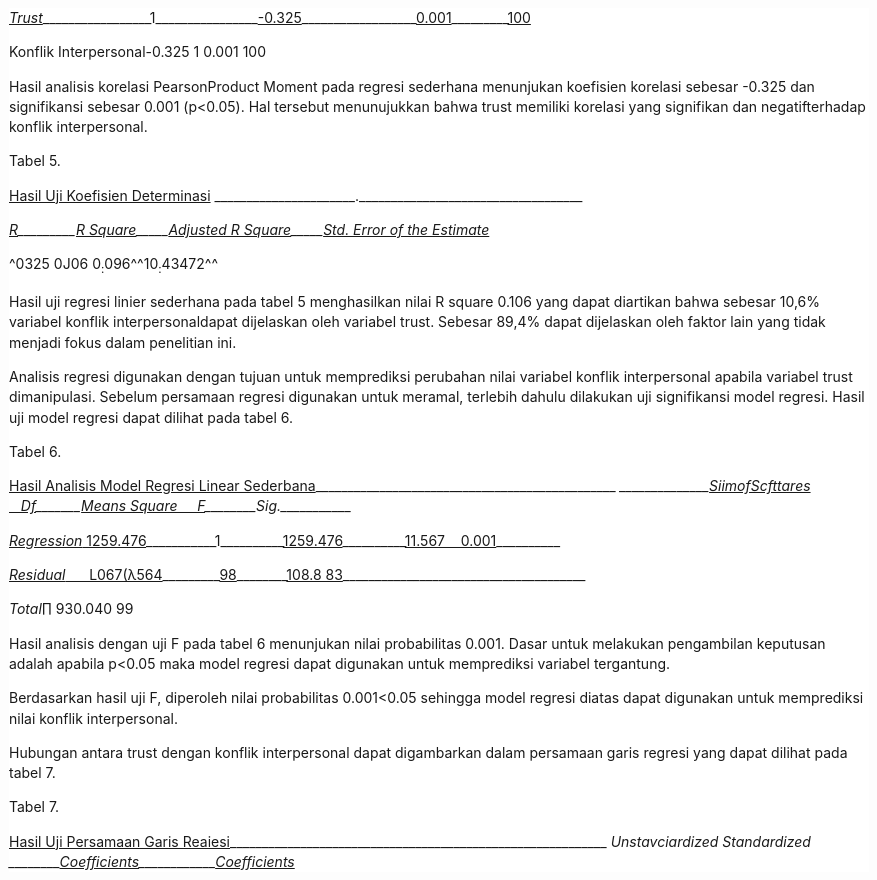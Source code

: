 <p><span class="font0" style="font-style:italic;text-decoration:underline;">Trust</span><span class="font0">_________________1________________</span><span class="font0" style="text-decoration:underline;">-0.325</span><span class="font0">__________________</span><span class="font0" style="text-decoration:underline;">0.001</span><span class="font0">_________</span><span class="font0" style="text-decoration:underline;">100</span></p>
<p><span class="font0">Konflik Interpersonal-0.325 1 0.001 100</span></p>
<p><span class="font3">Hasil analisis korelasi PearsonProduct Moment pada regresi sederhana menunjukan koefisien korelasi sebesar -0.325 dan signifikansi sebesar 0.001 (p&lt;0.05). Hal tersebut menunujukkan bahwa trust memiliki korelasi yang signifikan dan negatifterhadap konflik interpersonal.</span></p>
<p><span class="font0">Tabel 5.</span></p>
<p><span class="font0" style="text-decoration:underline;">Hasil Uji Koefisien Determinasi</span><span class="font0"> ______________________.___________________________________</span></p>
<p><span class="font0" style="font-style:italic;text-decoration:underline;">R</span><span class="font0" style="font-style:italic;">_________</span><span class="font0" style="font-style:italic;text-decoration:underline;">R Square</span><span class="font0" style="font-style:italic;">_____</span><span class="font0" style="font-style:italic;text-decoration:underline;">Adjusted R Square</span><span class="font0" style="font-style:italic;">_____</span><span class="font0" style="font-style:italic;text-decoration:underline;">Std. Error of the Estimate</span></p>
<p><span class="font1">^0325 0J06 0<sub>:</sub>096^^10<sub>:</sub>43472^^</span></p>
<p><span class="font3">Hasil uji regresi linier sederhana pada tabel 5 menghasilkan nilai R square 0.106 yang dapat diartikan bahwa sebesar 10,6% variabel konflik interpersonaldapat dijelaskan oleh variabel trust. Sebesar 89,4% dapat dijelaskan oleh faktor lain yang tidak menjadi fokus dalam penelitian ini.</span></p>
<p><span class="font3">Analisis regresi digunakan dengan tujuan untuk memprediksi perubahan nilai variabel konflik interpersonal apabila variabel trust dimanipulasi. Sebelum persamaan regresi digunakan untuk meramal, terlebih dahulu dilakukan uji signifikansi model regresi. Hasil uji model regresi dapat dilihat pada tabel 6.</span></p>
<p><span class="font0">Tabel 6.</span></p>
<p><span class="font0" style="text-decoration:underline;">Hasil Analisis Model Regresi Linear Sederbana</span><span class="font0">_______________________________________________ </span><span class="font0" style="font-style:italic;">______________</span><span class="font0" style="font-style:italic;text-decoration:underline;">SiimofScfttares &nbsp;&nbsp;&nbsp;Df</span><span class="font0" style="font-style:italic;">_______</span><span class="font0" style="font-style:italic;text-decoration:underline;">Means Square &nbsp;&nbsp;&nbsp;&nbsp;F</span><span class="font0" style="font-style:italic;">________Sig.___________</span></p>
<p><span class="font0" style="font-style:italic;text-decoration:underline;">Regression</span><span class="font0" style="text-decoration:underline;"> 1259.476</span><span class="font0">___________1__________</span><span class="font0" style="text-decoration:underline;">1259.476</span><span class="font0">__________</span><span class="font0" style="text-decoration:underline;">11.567 &nbsp;&nbsp;&nbsp;0.001</span><span class="font0">__________</span></p>
<p><span class="font0" style="font-style:italic;text-decoration:underline;">Residual</span><span class="font3" style="text-decoration:underline;"> &nbsp;&nbsp;&nbsp;&nbsp;&nbsp;L067(λ564</span><span class="font3">_________</span><span class="font3" style="text-decoration:underline;">98</span><span class="font3">________</span><span class="font3" style="text-decoration:underline;">108.8 83</span><span class="font3">______________________________________</span></p>
<p><span class="font0" style="font-style:italic;">Total</span><span class="font0">∏ 930.040 99</span></p>
<p><span class="font3">Hasil analisis dengan uji F pada tabel 6 menunjukan nilai probabilitas 0.001. Dasar untuk melakukan pengambilan keputusan adalah apabila p&lt;0.05 maka model regresi dapat digunakan untuk memprediksi variabel tergantung.</span></p>
<p><span class="font3">Berdasarkan hasil uji F, diperoleh nilai probabilitas 0.001&lt;0.05 sehingga model regresi diatas dapat digunakan untuk memprediksi nilai konflik interpersonal.</span></p>
<p><span class="font3">Hubungan antara trust dengan konflik interpersonal dapat digambarkan dalam persamaan garis regresi yang dapat dilihat pada tabel 7.</span></p>
<p><span class="font0">Tabel 7.</span></p>
<p><span class="font0" style="text-decoration:underline;">Hasil Uji Persamaan Garis Reaiesi</span><span class="font0">___________________________________________________________ </span><span class="font0" style="font-style:italic;">Unstavciardized Standardized ________</span><span class="font0" style="font-style:italic;text-decoration:underline;">Coefficients</span><span class="font0" style="font-style:italic;">____________</span><span class="font0" style="font-style:italic;text-decoration:underline;">Coefficients</span></p>